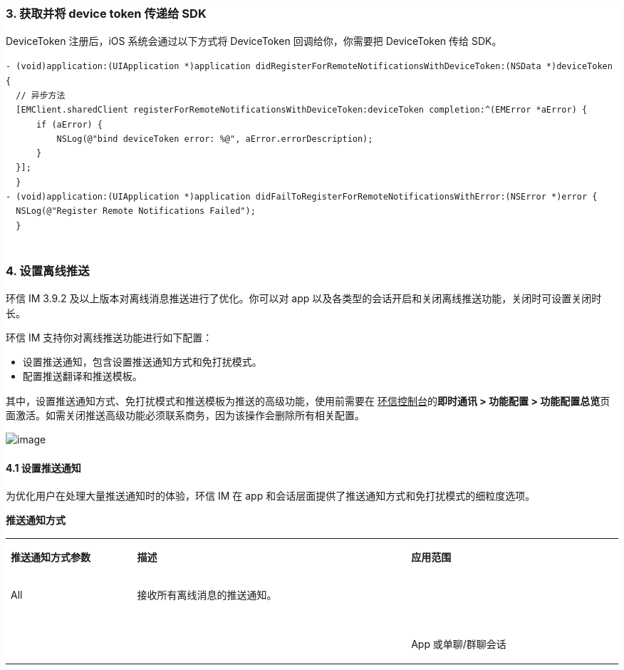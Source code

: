 ### 3. 获取并将 device token 传递给 SDK

DeviceToken 注册后，iOS 系统会通过以下方式将 DeviceToken 回调给你，你需要把 DeviceToken 传给 SDK。

```
- (void)application:(UIApplication *)application didRegisterForRemoteNotificationsWithDeviceToken:(NSData *)deviceToken {
  // 异步方法
  [EMClient.sharedClient registerForRemoteNotificationsWithDeviceToken:deviceToken completion:^(EMError *aError) {
      if (aError) {
          NSLog(@"bind deviceToken error: %@", aError.errorDescription);
      }
  }];
  }
- (void)application:(UIApplication *)application didFailToRegisterForRemoteNotificationsWithError:(NSError *)error {
  NSLog(@"Register Remote Notifications Failed");
  }
  
```

### 4. 设置离线推送

环信 IM 3.9.2 及以上版本对离线消息推送进行了优化。你可以对 app 以及各类型的会话开启和关闭离线推送功能，关闭时可设置关闭时长。

环信 IM 支持你对离线推送功能进行如下配置：

- 设置推送通知，包含设置推送通知方式和免打扰模式。
- 配置推送翻译和推送模板。

其中，设置推送通知方式、免打扰模式和推送模板为推送的高级功能，使用前需要在 [环信控制台](https://console.easemob.com/user/login)的**即时通讯 > 功能配置 > 功能配置总览**页面激活。如需关闭推送高级功能必须联系商务，因为该操作会删除所有相关配置。

![image](/images/ios/push/push_ios_27_enable_push.png)

#### 4.1 设置推送通知 

为优化用户在处理大量推送通知时的体验，环信 IM 在 app 和会话层面提供了推送通知方式和免打扰模式的细粒度选项。

**推送通知方式**

<table>
<tbody>
<tr>
<td width="184">
<p><strong>推送通知方式参数</strong></p>
</td>
<td width="420">
<p><strong>描述</strong></p>
</td>
<td width="321">
<p><strong>应用范围</strong></p>
</td>
</tr>
<tr>
<td width="184">
<p>All</p>
</td>
<td width="420">
<p>接收所有离线消息的推送通知。</p>
</td>
<td rowspan="3" width="321">
<p>&nbsp;</p>
<p>&nbsp;</p>
<p>App 或单聊/群聊会话</p>
</td>